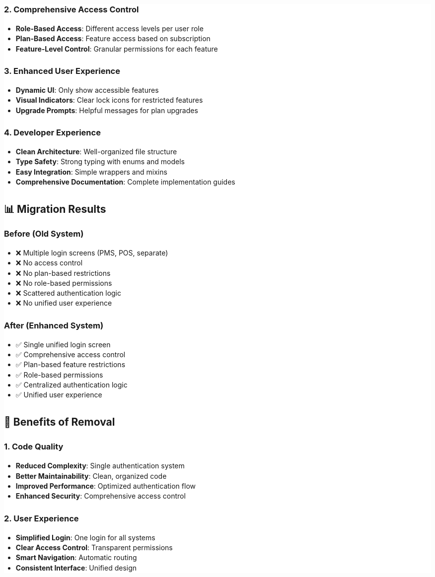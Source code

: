 ### **2. Comprehensive Access Control**
- **Role-Based Access**: Different access levels per user role
- **Plan-Based Access**: Feature access based on subscription
- **Feature-Level Control**: Granular permissions for each feature

### **3. Enhanced User Experience**
- **Dynamic UI**: Only show accessible features
- **Visual Indicators**: Clear lock icons for restricted features
- **Upgrade Prompts**: Helpful messages for plan upgrades

### **4. Developer Experience**
- **Clean Architecture**: Well-organized file structure
- **Type Safety**: Strong typing with enums and models
- **Easy Integration**: Simple wrappers and mixins
- **Comprehensive Documentation**: Complete implementation guides

## 📊 **Migration Results**

### **Before (Old System)**
- ❌ Multiple login screens (PMS, POS, separate)
- ❌ No access control
- ❌ No plan-based restrictions
- ❌ No role-based permissions
- ❌ Scattered authentication logic
- ❌ No unified user experience

### **After (Enhanced System)**
- ✅ Single unified login screen
- ✅ Comprehensive access control
- ✅ Plan-based feature restrictions
- ✅ Role-based permissions
- ✅ Centralized authentication logic
- ✅ Unified user experience

## 🚀 **Benefits of Removal**

### **1. Code Quality**
- **Reduced Complexity**: Single authentication system
- **Better Maintainability**: Clean, organized code
- **Improved Performance**: Optimized authentication flow
- **Enhanced Security**: Comprehensive access control

### **2. User Experience**
- **Simplified Login**: One login for all systems
- **Clear Access Control**: Transparent permissions
- **Smart Navigation**: Automatic routing
- **Consistent Interface**: Unified design
